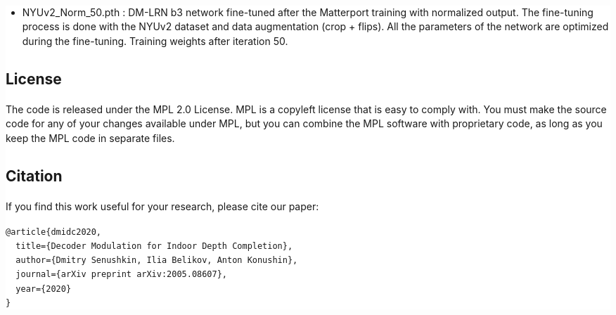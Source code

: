- NYUv2_Norm_50.pth : DM-LRN b3 network fine-tuned after the Matterport training with normalized output. The fine-tuning process is done with the NYUv2 dataset and data augmentation (crop + flips). All the parameters of the network are optimized during the fine-tuning. Training weights after iteration 50.

## License
The code is released under the MPL 2.0 License. MPL is a copyleft license that is easy to comply with. You must make the source code for any of your changes available under MPL, but you can combine the MPL software with proprietary code, as long as you keep the MPL code in separate files.

## Citation
If you find this work useful for your research, please cite our paper:
```
@article{dmidc2020,
  title={Decoder Modulation for Indoor Depth Completion},
  author={Dmitry Senushkin, Ilia Belikov, Anton Konushin},
  journal={arXiv preprint arXiv:2005.08607},
  year={2020}
}
```
